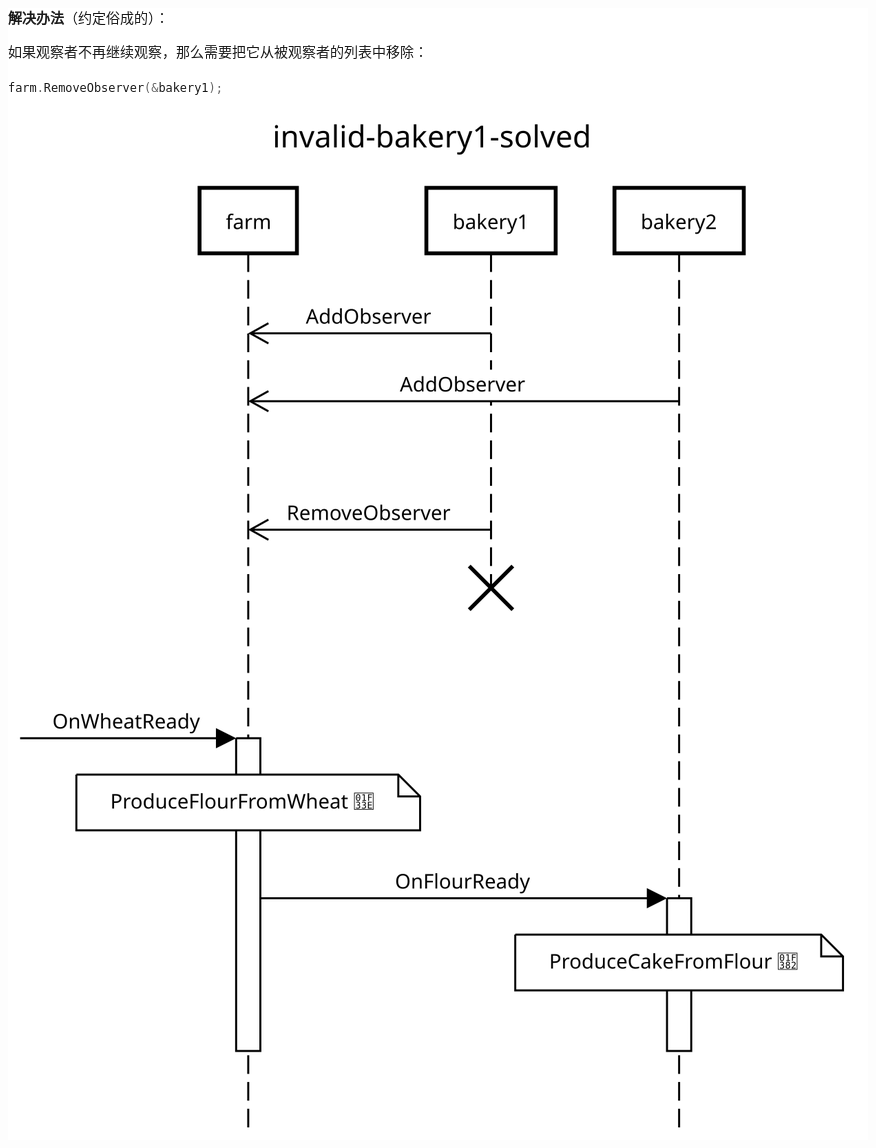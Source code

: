 **解决办法**（约定俗成的）：

如果观察者不再继续观察，那么需要把它从被观察者的列表中移除：

``` cpp
farm.RemoveObserver(&bakery1);
```



![Invalid Bakery1 Solved](Insane-Observer-Pattern/invalid-bakery1-solved.svg)
